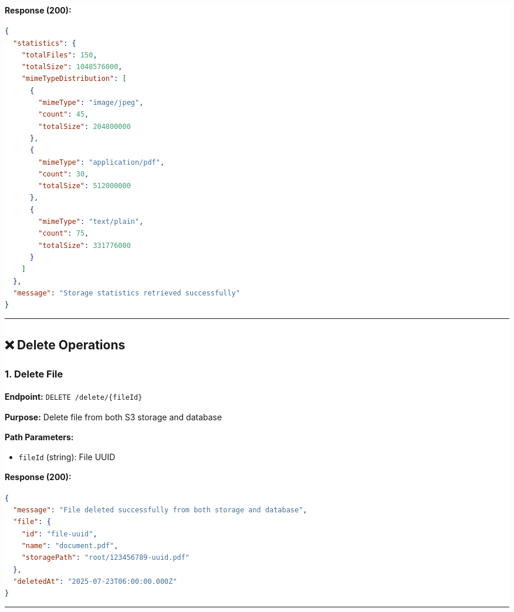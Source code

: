 **Response (200):**
```json
{
  "statistics": {
    "totalFiles": 150,
    "totalSize": 1048576000,
    "mimeTypeDistribution": [
      {
        "mimeType": "image/jpeg",
        "count": 45,
        "totalSize": 204800000
      },
      {
        "mimeType": "application/pdf",
        "count": 30,
        "totalSize": 512000000
      },
      {
        "mimeType": "text/plain",
        "count": 75,
        "totalSize": 331776000
      }
    ]
  },
  "message": "Storage statistics retrieved successfully"
}
```

---

## ❌ Delete Operations

### 1. Delete File

**Endpoint:** `DELETE /delete/{fileId}`

**Purpose:** Delete file from both S3 storage and database

**Path Parameters:**
- `fileId` (string): File UUID

**Response (200):**
```json
{
  "message": "File deleted successfully from both storage and database",
  "file": {
    "id": "file-uuid",
    "name": "document.pdf",
    "storagePath": "root/123456789-uuid.pdf"
  },
  "deletedAt": "2025-07-23T06:00:00.000Z"
}
```

---